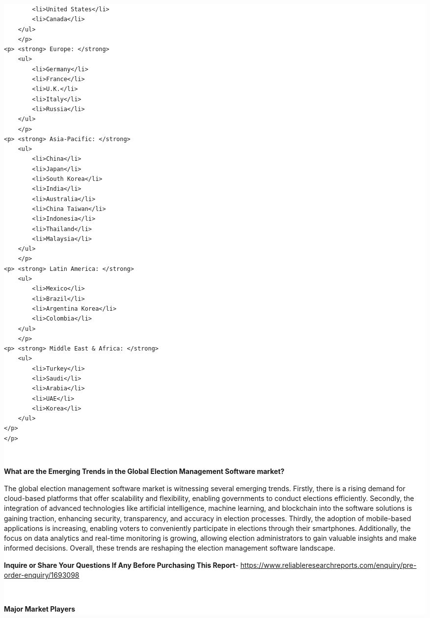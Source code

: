             <li>United States</li>
            <li>Canada</li>
        </ul>
        </p> 
    <p> <strong> Europe: </strong>
        <ul>
            <li>Germany</li>
            <li>France</li>
            <li>U.K.</li>
            <li>Italy</li>
            <li>Russia</li>
        </ul>
        </p> 
    <p> <strong> Asia-Pacific: </strong>
        <ul>
            <li>China</li>
            <li>Japan</li>
            <li>South Korea</li>
            <li>India</li>
            <li>Australia</li>
            <li>China Taiwan</li>
            <li>Indonesia</li>
            <li>Thailand</li>
            <li>Malaysia</li>
        </ul>
        </p> 
    <p> <strong> Latin America: </strong>
        <ul>
            <li>Mexico</li>
            <li>Brazil</li>
            <li>Argentina Korea</li>
            <li>Colombia</li>
        </ul>
        </p> 
    <p> <strong> Middle East & Africa: </strong>
        <ul>
            <li>Turkey</li>
            <li>Saudi</li>
            <li>Arabia</li>
            <li>UAE</li>
            <li>Korea</li>
        </ul>
    </p>
    </p>
<p>&nbsp;</p>
<p><strong>What are the Emerging Trends in the Global Election Management Software market?</strong></p>
<p><p>The global election management software market is witnessing several emerging trends. Firstly, there is a rising demand for cloud-based platforms that offer scalability and flexibility, enabling governments to conduct elections efficiently. Secondly, the integration of advanced technologies like artificial intelligence, machine learning, and blockchain into the software solutions is gaining traction, enhancing security, transparency, and accuracy in election processes. Thirdly, the adoption of mobile-based applications is increasing, enabling voters to conveniently participate in elections through their smartphones. Additionally, the focus on data analytics and real-time monitoring is growing, allowing election administrators to gain valuable insights and make informed decisions. Overall, these trends are reshaping the election management software landscape.</p></p>
<p><strong>Inquire or Share Your Questions If Any Before Purchasing This Report</strong>- <a href="https://www.reliableresearchreports.com/enquiry/pre-order-enquiry/1693098">https://www.reliableresearchreports.com/enquiry/pre-order-enquiry/1693098</a></p>
<p>&nbsp;</p>
<p><strong>Major Market Players</strong></p>